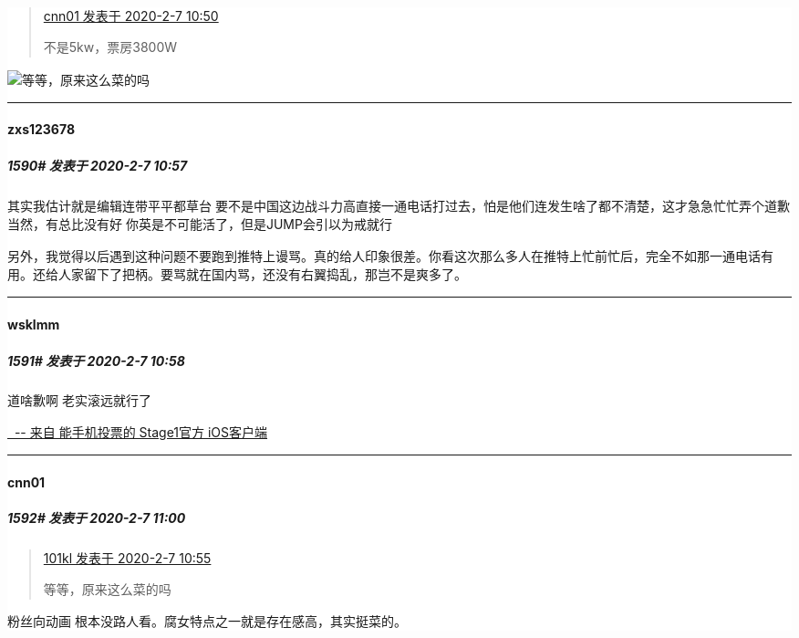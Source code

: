 

<blockquote><a href="httphttps://bbs.saraba1st.com/2b/forum.php?mod=redirect&amp;goto=findpost&amp;pid=46350032&amp;ptid=1912573" target="_blank">cnn01 发表于 2020-2-7 10:50</a>

不是5kw，票房3800W</blockquote>
<img src="https://static.saraba1st.com/image/smiley/face2017/049.png" referrerpolicy="no-referrer">等等，原来这么菜的吗







-----

####  zxs123678  
##### 1590#       发表于 2020-2-7 10:57




其实我估计就是编辑连带平平都草台
要不是中国这边战斗力高直接一通电话打过去，怕是他们连发生啥了都不清楚，这才急急忙忙弄个道歉
当然，有总比没有好
你英是不可能活了，但是JUMP会引以为戒就行

另外，我觉得以后遇到这种问题不要跑到推特上谩骂。真的给人印象很差。你看这次那么多人在推特上忙前忙后，完全不如那一通电话有用。还给人家留下了把柄。要骂就在国内骂，还没有右翼捣乱，那岂不是爽多了。







-----

####  wsklmm  
##### 1591#       发表于 2020-2-7 10:58




道啥歉啊 老实滚远就行了

[  -- 来自 能手机投票的 Stage1官方 iOS客户端](https://itunes.apple.com/fi/app/saraba1st/id1221237470?mt=8)







-----

####  cnn01  
##### 1592#       发表于 2020-2-7 11:00



<blockquote><a href="httphttps://bbs.saraba1st.com/2b/forum.php?mod=redirect&amp;goto=findpost&amp;pid=46350083&amp;ptid=1912573" target="_blank">101kl 发表于 2020-2-7 10:55</a>

等等，原来这么菜的吗</blockquote>
粉丝向动画 根本没路人看。腐女特点之一就是存在感高，其实挺菜的。

